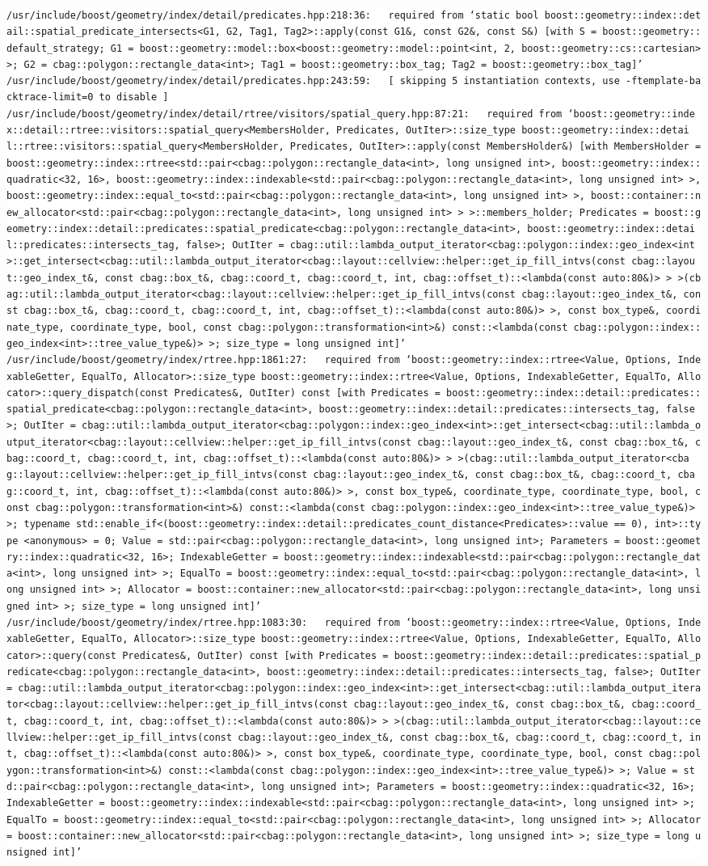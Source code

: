 ```
/usr/include/boost/geometry/index/detail/predicates.hpp:218:36:   required from ‘static bool boost::geometry::index::detail::spatial_predicate_intersects<G1, G2, Tag1, Tag2>::apply(const G1&, const G2&, const S&) [with S = boost::geometry::default_strategy; G1 = boost::geometry::model::box<boost::geometry::model::point<int, 2, boost::geometry::cs::cartesian> >; G2 = cbag::polygon::rectangle_data<int>; Tag1 = boost::geometry::box_tag; Tag2 = boost::geometry::box_tag]’
/usr/include/boost/geometry/index/detail/predicates.hpp:243:59:   [ skipping 5 instantiation contexts, use -ftemplate-backtrace-limit=0 to disable ]
/usr/include/boost/geometry/index/detail/rtree/visitors/spatial_query.hpp:87:21:   required from ‘boost::geometry::index::detail::rtree::visitors::spatial_query<MembersHolder, Predicates, OutIter>::size_type boost::geometry::index::detail::rtree::visitors::spatial_query<MembersHolder, Predicates, OutIter>::apply(const MembersHolder&) [with MembersHolder = boost::geometry::index::rtree<std::pair<cbag::polygon::rectangle_data<int>, long unsigned int>, boost::geometry::index::quadratic<32, 16>, boost::geometry::index::indexable<std::pair<cbag::polygon::rectangle_data<int>, long unsigned int> >, boost::geometry::index::equal_to<std::pair<cbag::polygon::rectangle_data<int>, long unsigned int> >, boost::container::new_allocator<std::pair<cbag::polygon::rectangle_data<int>, long unsigned int> > >::members_holder; Predicates = boost::geometry::index::detail::predicates::spatial_predicate<cbag::polygon::rectangle_data<int>, boost::geometry::index::detail::predicates::intersects_tag, false>; OutIter = cbag::util::lambda_output_iterator<cbag::polygon::index::geo_index<int>::get_intersect<cbag::util::lambda_output_iterator<cbag::layout::cellview::helper::get_ip_fill_intvs(const cbag::layout::geo_index_t&, const cbag::box_t&, cbag::coord_t, cbag::coord_t, int, cbag::offset_t)::<lambda(const auto:80&)> > >(cbag::util::lambda_output_iterator<cbag::layout::cellview::helper::get_ip_fill_intvs(const cbag::layout::geo_index_t&, const cbag::box_t&, cbag::coord_t, cbag::coord_t, int, cbag::offset_t)::<lambda(const auto:80&)> >, const box_type&, coordinate_type, coordinate_type, bool, const cbag::polygon::transformation<int>&) const::<lambda(const cbag::polygon::index::geo_index<int>::tree_value_type&)> >; size_type = long unsigned int]’
/usr/include/boost/geometry/index/rtree.hpp:1861:27:   required from ‘boost::geometry::index::rtree<Value, Options, IndexableGetter, EqualTo, Allocator>::size_type boost::geometry::index::rtree<Value, Options, IndexableGetter, EqualTo, Allocator>::query_dispatch(const Predicates&, OutIter) const [with Predicates = boost::geometry::index::detail::predicates::spatial_predicate<cbag::polygon::rectangle_data<int>, boost::geometry::index::detail::predicates::intersects_tag, false>; OutIter = cbag::util::lambda_output_iterator<cbag::polygon::index::geo_index<int>::get_intersect<cbag::util::lambda_output_iterator<cbag::layout::cellview::helper::get_ip_fill_intvs(const cbag::layout::geo_index_t&, const cbag::box_t&, cbag::coord_t, cbag::coord_t, int, cbag::offset_t)::<lambda(const auto:80&)> > >(cbag::util::lambda_output_iterator<cbag::layout::cellview::helper::get_ip_fill_intvs(const cbag::layout::geo_index_t&, const cbag::box_t&, cbag::coord_t, cbag::coord_t, int, cbag::offset_t)::<lambda(const auto:80&)> >, const box_type&, coordinate_type, coordinate_type, bool, const cbag::polygon::transformation<int>&) const::<lambda(const cbag::polygon::index::geo_index<int>::tree_value_type&)> >; typename std::enable_if<(boost::geometry::index::detail::predicates_count_distance<Predicates>::value == 0), int>::type <anonymous> = 0; Value = std::pair<cbag::polygon::rectangle_data<int>, long unsigned int>; Parameters = boost::geometry::index::quadratic<32, 16>; IndexableGetter = boost::geometry::index::indexable<std::pair<cbag::polygon::rectangle_data<int>, long unsigned int> >; EqualTo = boost::geometry::index::equal_to<std::pair<cbag::polygon::rectangle_data<int>, long unsigned int> >; Allocator = boost::container::new_allocator<std::pair<cbag::polygon::rectangle_data<int>, long unsigned int> >; size_type = long unsigned int]’
/usr/include/boost/geometry/index/rtree.hpp:1083:30:   required from ‘boost::geometry::index::rtree<Value, Options, IndexableGetter, EqualTo, Allocator>::size_type boost::geometry::index::rtree<Value, Options, IndexableGetter, EqualTo, Allocator>::query(const Predicates&, OutIter) const [with Predicates = boost::geometry::index::detail::predicates::spatial_predicate<cbag::polygon::rectangle_data<int>, boost::geometry::index::detail::predicates::intersects_tag, false>; OutIter = cbag::util::lambda_output_iterator<cbag::polygon::index::geo_index<int>::get_intersect<cbag::util::lambda_output_iterator<cbag::layout::cellview::helper::get_ip_fill_intvs(const cbag::layout::geo_index_t&, const cbag::box_t&, cbag::coord_t, cbag::coord_t, int, cbag::offset_t)::<lambda(const auto:80&)> > >(cbag::util::lambda_output_iterator<cbag::layout::cellview::helper::get_ip_fill_intvs(const cbag::layout::geo_index_t&, const cbag::box_t&, cbag::coord_t, cbag::coord_t, int, cbag::offset_t)::<lambda(const auto:80&)> >, const box_type&, coordinate_type, coordinate_type, bool, const cbag::polygon::transformation<int>&) const::<lambda(const cbag::polygon::index::geo_index<int>::tree_value_type&)> >; Value = std::pair<cbag::polygon::rectangle_data<int>, long unsigned int>; Parameters = boost::geometry::index::quadratic<32, 16>; IndexableGetter = boost::geometry::index::indexable<std::pair<cbag::polygon::rectangle_data<int>, long unsigned int> >; EqualTo = boost::geometry::index::equal_to<std::pair<cbag::polygon::rectangle_data<int>, long unsigned int> >; Allocator = boost::container::new_allocator<std::pair<cbag::polygon::rectangle_data<int>, long unsigned int> >; size_type = long unsigned int]’
```